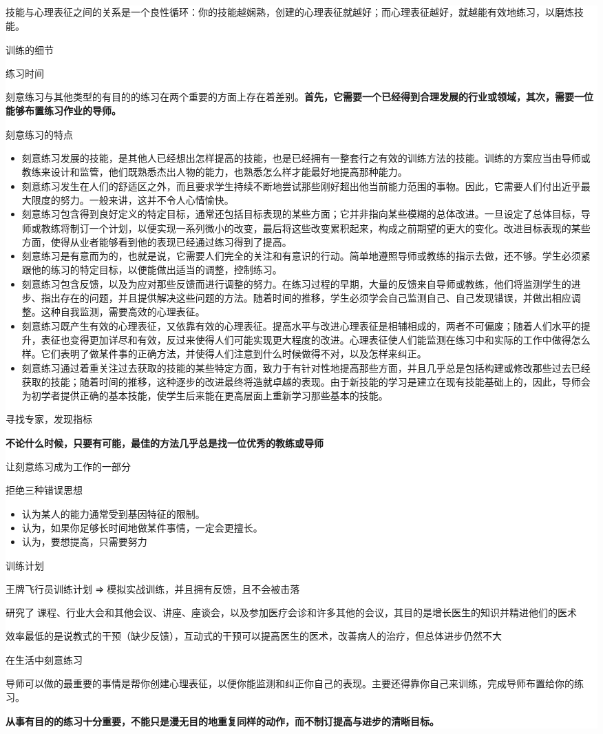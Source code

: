 技能与心理表征之间的关系是一个良性循环：你的技能越娴熟，创建的心理表征就越好；而心理表征越好，就越能有效地练习，以磨炼技能。



训练的细节

练习时间



刻意练习与其他类型的有目的的练习在两个重要的方面上存在着差别。**首先，它需要一个已经得到合理发展的行业或领域，其次，需要一位能够布置练习作业的导师。**





刻意练习的特点

- 刻意练习发展的技能，是其他人已经想出怎样提高的技能，也是已经拥有一整套行之有效的训练方法的技能。训练的方案应当由导师或教练来设计和监管，他们既熟悉杰出人物的能力，也熟悉怎么样才能最好地提高那种能力。
- 刻意练习发生在人们的舒适区之外，而且要求学生持续不断地尝试那些刚好超出他当前能力范围的事物。因此，它需要人们付出近乎最大限度的努力。一般来讲，这并不令人心情愉快。
- 刻意练习包含得到良好定义的特定目标，通常还包括目标表现的某些方面；它并非指向某些模糊的总体改进。一旦设定了总体目标，导师或教练将制订一个计划，以便实现一系列微小的改变，最后将这些改变累积起来，构成之前期望的更大的变化。改进目标表现的某些方面，使得从业者能够看到他的表现已经通过练习得到了提高。
- 刻意练习是有意而为的，也就是说，它需要人们完全的关注和有意识的行动。简单地遵照导师或教练的指示去做，还不够。学生必须紧跟他的练习的特定目标，以便能做出适当的调整，控制练习。
- 刻意练习包含反馈，以及为应对那些反馈而进行调整的努力。在练习过程的早期，大量的反馈来自导师或教练，他们将监测学生的进步、指出存在的问题，并且提供解决这些问题的方法。随着时间的推移，学生必须学会自己监测自己、自己发现错误，并做出相应调整。这种自我监测，需要高效的心理表征。
-  刻意练习既产生有效的心理表征，又依靠有效的心理表征。提高水平与改进心理表征是相辅相成的，两者不可偏废；随着人们水平的提升，表征也变得更加详尽和有效，反过来使得人们可能实现更大程度的改进。心理表征使人们能监测在练习中和实际的工作中做得怎么样。它们表明了做某件事的正确方法，并使得人们注意到什么时候做得不对，以及怎样来纠正。
-  刻意练习通过着重关注过去获取的技能的某些特定方面，致力于有针对性地提高那些方面，并且几乎总是包括构建或修改那些过去已经获取的技能；随着时间的推移，这种逐步的改进最终将造就卓越的表现。由于新技能的学习是建立在现有技能基础上的，因此，导师会为初学者提供正确的基本技能，使学生后来能在更高层面上重新学习那些基本的技能。



寻找专家，发现指标

**不论什么时候，只要有可能，最佳的方法几乎总是找一位优秀的教练或导师**



让刻意练习成为工作的一部分

拒绝三种错误思想

- 认为某人的能力通常受到基因特征的限制。
- 认为，如果你足够长时间地做某件事情，一定会更擅长。
- 认为，要想提高，只需要努力



训练计划

王牌飞行员训练计划 =>  模拟实战训练，并且拥有反馈，且不会被击落

研究了 课程、行业大会和其他会议、讲座、座谈会，以及参加医疗会诊和许多其他的会议，其目的是增长医生的知识并精进他们的医术

效率最低的是说教式的干预（缺少反馈），互动式的干预可以提高医生的医术，改善病人的治疗，但总体进步仍然不大



在生活中刻意练习

导师可以做的最重要的事情是帮你创建心理表征，以便你能监测和纠正你自己的表现。主要还得靠你自己来训练，完成导师布置给你的练习。

**从事有目的的练习十分重要，不能只是漫无目的地重复同样的动作，而不制订提高与进步的清晰目标。**


